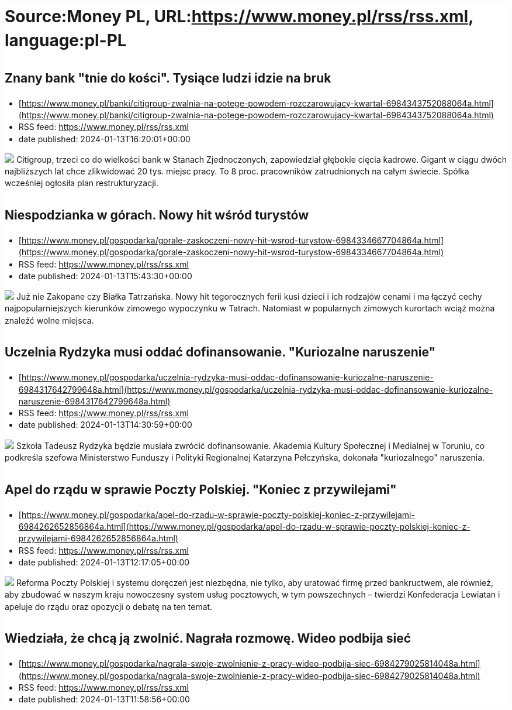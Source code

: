 # Source:Money PL, URL:https://www.money.pl/rss/rss.xml, language:pl-PL

## Znany bank "tnie do kości". Tysiące ludzi idzie na bruk
 - [https://www.money.pl/banki/citigroup-zwalnia-na-potege-powodem-rozczarowujacy-kwartal-6984343752088064a.html](https://www.money.pl/banki/citigroup-zwalnia-na-potege-powodem-rozczarowujacy-kwartal-6984343752088064a.html)
 - RSS feed: https://www.money.pl/rss/rss.xml
 - date published: 2024-01-13T16:20:01+00:00

<img src="https://i.wpimg.pl/308x/filerepo.grupawp.pl/api/v1/display/embed/67e8f637-79fd-4316-a8af-72d6d3f5979f" width="308" /> Citigroup, trzeci co do wielkości bank w Stanach Zjednoczonych, zapowiedział głębokie cięcia kadrowe. Gigant w ciągu dwóch najbliższych lat chce zlikwidować 20 tys. miejsc pracy. To 8 proc. pracowników zatrudnionych na całym świecie. Spółka wcześniej ogłosiła plan restrukturyzacji.

## Niespodzianka w górach. Nowy hit wśród turystów
 - [https://www.money.pl/gospodarka/gorale-zaskoczeni-nowy-hit-wsrod-turystow-6984334667704864a.html](https://www.money.pl/gospodarka/gorale-zaskoczeni-nowy-hit-wsrod-turystow-6984334667704864a.html)
 - RSS feed: https://www.money.pl/rss/rss.xml
 - date published: 2024-01-13T15:43:30+00:00

<img src="https://i.wpimg.pl/308x/filerepo.grupawp.pl/api/v1/display/embed/60431ccd-8723-458c-89f5-539394833333" width="308" /> Już nie Zakopane czy Białka Tatrzańska. Nowy hit tegorocznych ferii kusi dzieci i ich rodzajów cenami i ma łączyć cechy najpopularniejszych kierunków zimowego wypoczynku w Tatrach. Natomiast w popularnych zimowych kurortach wciąż można znaleźć wolne miejsca.

## Uczelnia Rydzyka musi oddać dofinansowanie. "Kuriozalne naruszenie"
 - [https://www.money.pl/gospodarka/uczelnia-rydzyka-musi-oddac-dofinansowanie-kuriozalne-naruszenie-6984317642799648a.html](https://www.money.pl/gospodarka/uczelnia-rydzyka-musi-oddac-dofinansowanie-kuriozalne-naruszenie-6984317642799648a.html)
 - RSS feed: https://www.money.pl/rss/rss.xml
 - date published: 2024-01-13T14:30:59+00:00

<img src="https://i.wpimg.pl/308x/filerepo.grupawp.pl/api/v1/display/embed/ff73e00b-fd6e-489a-bacc-04cf9d9e39bc" width="308" /> Szkoła Tadeusz Rydzyka będzie musiała zwrócić dofinansowanie. Akademia Kultury Społecznej i Medialnej w Toruniu, co podkreśla szefowa Ministerstwo Funduszy i Polityki Regionalnej Katarzyna Pełczyńska, dokonała "kuriozalnego" naruszenia.

## Apel do rządu w sprawie Poczty Polskiej. "Koniec z przywilejami"
 - [https://www.money.pl/gospodarka/apel-do-rzadu-w-sprawie-poczty-polskiej-koniec-z-przywilejami-6984262652856864a.html](https://www.money.pl/gospodarka/apel-do-rzadu-w-sprawie-poczty-polskiej-koniec-z-przywilejami-6984262652856864a.html)
 - RSS feed: https://www.money.pl/rss/rss.xml
 - date published: 2024-01-13T12:17:05+00:00

<img src="https://i.wpimg.pl/308x/filerepo.grupawp.pl/api/v1/display/embed/d10fc2aa-860c-4115-9251-168becca8011" width="308" /> Reforma Poczty Polskiej i systemu doręczeń jest niezbędna, nie tylko, aby uratować firmę przed bankructwem, ale również, aby zbudować w naszym kraju nowoczesny system usług pocztowych, w tym powszechnych – twierdzi Konfederacja Lewiatan i apeluje do rządu oraz opozycji o debatę na ten temat.

## Wiedziała, że chcą ją zwolnić. Nagrała rozmowę. Wideo podbija sieć
 - [https://www.money.pl/gospodarka/nagrala-swoje-zwolnienie-z-pracy-wideo-podbija-siec-6984279025814048a.html](https://www.money.pl/gospodarka/nagrala-swoje-zwolnienie-z-pracy-wideo-podbija-siec-6984279025814048a.html)
 - RSS feed: https://www.money.pl/rss/rss.xml
 - date published: 2024-01-13T11:58:56+00:00
